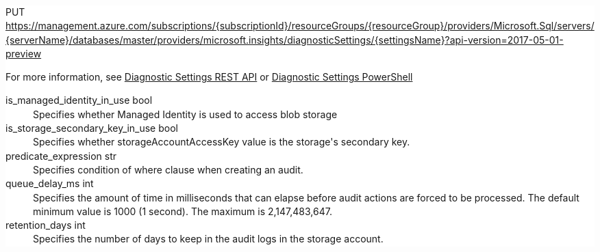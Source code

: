 PUT https://management.azure.com/subscriptions/{subscriptionId}/resourceGroups/{resourceGroup}/providers/Microsoft.Sql/servers/{serverName}/databases/master/providers/microsoft.insights/diagnosticSettings/{settingsName}?api-version=2017-05-01-preview</p>
<p>For more information, see <a href="https://go.microsoft.com/fwlink/?linkid=2033207">Diagnostic Settings REST API</a>
or <a href="https://go.microsoft.com/fwlink/?linkid=2033043">Diagnostic Settings PowerShell</a></p>
</dd><dt class="property-optional"
            title="Optional">
        <span id="is_managed_identity_in_use_python">
<a data-swiftype-name="resource-property" data-swiftype-type="text" href="#is_managed_identity_in_use_python" style="color: inherit; text-decoration: inherit;">is_<wbr>managed_<wbr>identity_<wbr>in_<wbr>use</a>
</span>
        <span class="property-indicator"></span>
        <span class="property-type">bool</span>
    </dt>
    <dd>Specifies whether Managed Identity is used to access blob storage</dd><dt class="property-optional"
            title="Optional">
        <span id="is_storage_secondary_key_in_use_python">
<a data-swiftype-name="resource-property" data-swiftype-type="text" href="#is_storage_secondary_key_in_use_python" style="color: inherit; text-decoration: inherit;">is_<wbr>storage_<wbr>secondary_<wbr>key_<wbr>in_<wbr>use</a>
</span>
        <span class="property-indicator"></span>
        <span class="property-type">bool</span>
    </dt>
    <dd>Specifies whether storageAccountAccessKey value is the storage's secondary key.</dd><dt class="property-optional"
            title="Optional">
        <span id="predicate_expression_python">
<a data-swiftype-name="resource-property" data-swiftype-type="text" href="#predicate_expression_python" style="color: inherit; text-decoration: inherit;">predicate_<wbr>expression</a>
</span>
        <span class="property-indicator"></span>
        <span class="property-type">str</span>
    </dt>
    <dd>Specifies condition of where clause when creating an audit.</dd><dt class="property-optional"
            title="Optional">
        <span id="queue_delay_ms_python">
<a data-swiftype-name="resource-property" data-swiftype-type="text" href="#queue_delay_ms_python" style="color: inherit; text-decoration: inherit;">queue_<wbr>delay_<wbr>ms</a>
</span>
        <span class="property-indicator"></span>
        <span class="property-type">int</span>
    </dt>
    <dd>Specifies the amount of time in milliseconds that can elapse before audit actions are forced to be processed.
The default minimum value is 1000 (1 second). The maximum is 2,147,483,647.</dd><dt class="property-optional"
            title="Optional">
        <span id="retention_days_python">
<a data-swiftype-name="resource-property" data-swiftype-type="text" href="#retention_days_python" style="color: inherit; text-decoration: inherit;">retention_<wbr>days</a>
</span>
        <span class="property-indicator"></span>
        <span class="property-type">int</span>
    </dt>
    <dd>Specifies the number of days to keep in the audit logs in the storage account.</dd><dt class="property-optional"
            title="Optional">
        <span id="storage_account_access_key_python">